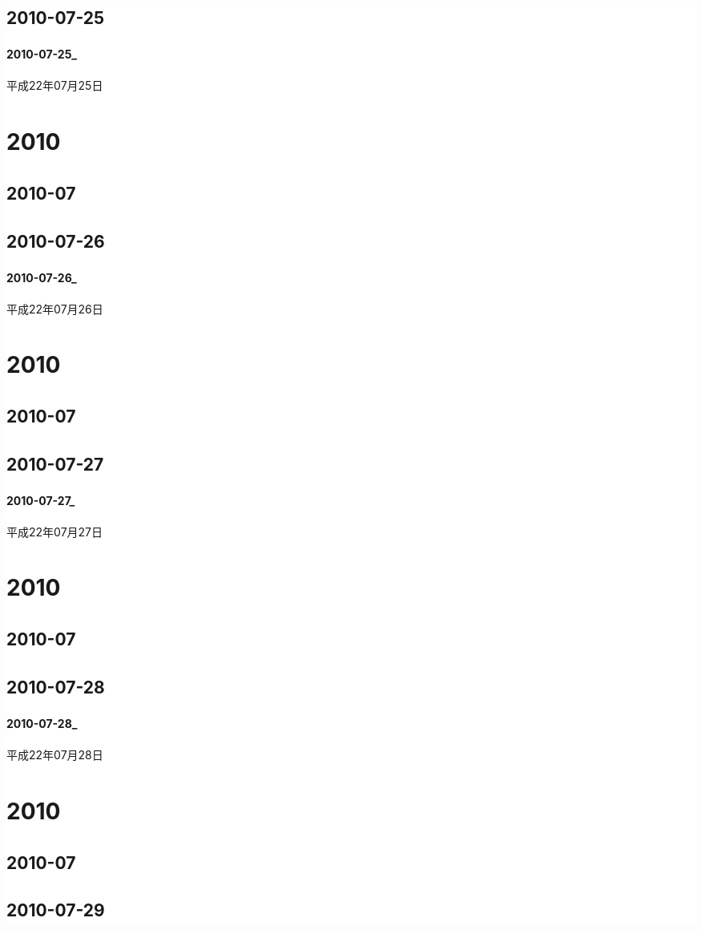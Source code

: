 ## 2010-07-25

#### 2010-07-25_

平成22年07月25日


# 2010

## 2010-07

## 2010-07-26

#### 2010-07-26_

平成22年07月26日


# 2010

## 2010-07

## 2010-07-27

#### 2010-07-27_

平成22年07月27日


# 2010

## 2010-07

## 2010-07-28

#### 2010-07-28_

平成22年07月28日


# 2010

## 2010-07

## 2010-07-29
